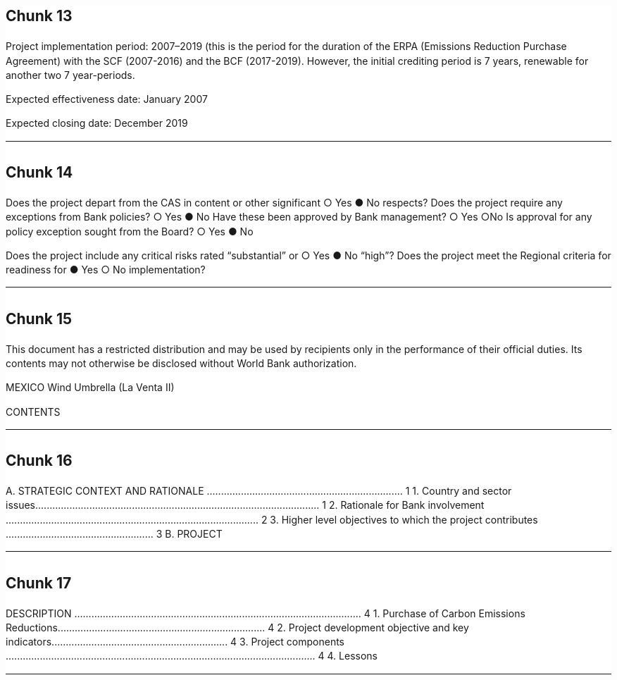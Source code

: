## Chunk 13

Project implementation period: 2007–2019 (this is the period for the duration of the ERPA (Emissions Reduction Purchase Agreement) with the SCF (2007-2016) and the BCF (2017-2019). However, the initial crediting period is 7 years, renewable for another two 7 year-periods.

Expected effectiveness date: January 2007

Expected closing date: December 2019

---

## Chunk 14

Does the project depart from the CAS in content or other significant ○ Yes ● No respects? Does the project require any exceptions from Bank policies? ○ Yes ● No Have these been approved by Bank management? ○ Yes ○No Is approval for any policy exception sought from the Board? ○ Yes ● No

Does the project include any critical risks rated “substantial” or ○ Yes ● No “high”? Does the project meet the Regional criteria for readiness for ● Yes ○ No implementation?

---

## Chunk 15

This document has a restricted distribution and may be used by recipients only in the performance of their official duties. Its contents may not otherwise be disclosed without World Bank authorization.

MEXICO Wind Umbrella (La Venta II)

CONTENTS

---

## Chunk 16

A. STRATEGIC CONTEXT AND RATIONALE ..................................................................... 1 1. Country and sector issues.................................................................................................... 1 2. Rationale for Bank involvement ......................................................................................... 2 3. Higher level objectives to which the project contributes .................................................... 3 B. PROJECT

---

## Chunk 17

DESCRIPTION ..................................................................................................... 4 1. Purchase of Carbon Emissions Reductions......................................................................... 4 2. Project development objective and key indicators.............................................................. 4 3. Project components ............................................................................................................. 4 4. Lessons

---